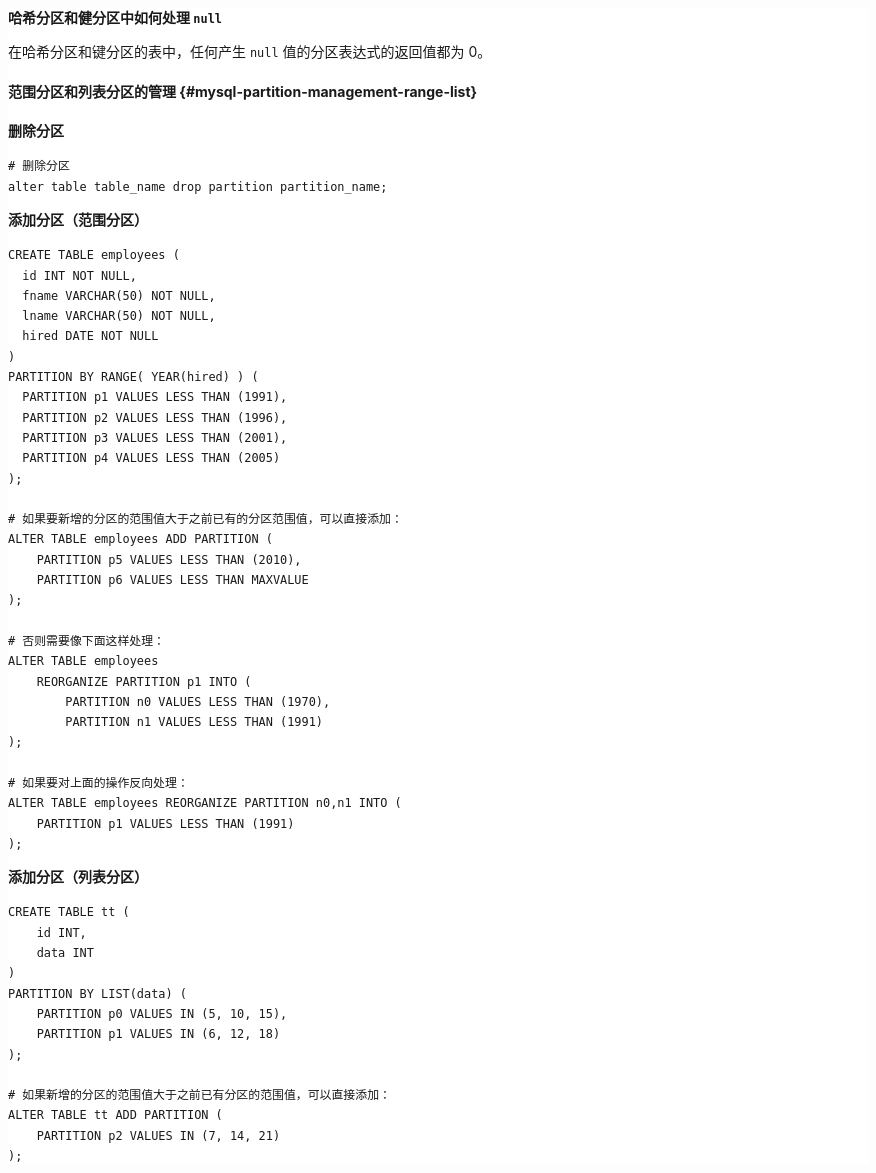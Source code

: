 **哈希分区和健分区中如何处理 `null`**

在哈希分区和键分区的表中，任何产生 `null` 值的分区表达式的返回值都为 0。

#### 范围分区和列表分区的管理 {#mysql-partition-management-range-list}

**删除分区**

```mysql
# 删除分区
alter table table_name drop partition partition_name;
```

**添加分区（范围分区）**

```mysql
CREATE TABLE employees (
  id INT NOT NULL,
  fname VARCHAR(50) NOT NULL,
  lname VARCHAR(50) NOT NULL,
  hired DATE NOT NULL
)
PARTITION BY RANGE( YEAR(hired) ) (
  PARTITION p1 VALUES LESS THAN (1991),
  PARTITION p2 VALUES LESS THAN (1996),
  PARTITION p3 VALUES LESS THAN (2001),
  PARTITION p4 VALUES LESS THAN (2005)
);

# 如果要新增的分区的范围值大于之前已有的分区范围值，可以直接添加：
ALTER TABLE employees ADD PARTITION (
    PARTITION p5 VALUES LESS THAN (2010),
    PARTITION p6 VALUES LESS THAN MAXVALUE
);

# 否则需要像下面这样处理：
ALTER TABLE employees
    REORGANIZE PARTITION p1 INTO (
        PARTITION n0 VALUES LESS THAN (1970),
        PARTITION n1 VALUES LESS THAN (1991)
);

# 如果要对上面的操作反向处理：
ALTER TABLE employees REORGANIZE PARTITION n0,n1 INTO (
    PARTITION p1 VALUES LESS THAN (1991)
);
```

**添加分区（列表分区）**

```mysql
CREATE TABLE tt (
    id INT,
    data INT
)
PARTITION BY LIST(data) (
    PARTITION p0 VALUES IN (5, 10, 15),
    PARTITION p1 VALUES IN (6, 12, 18)
);

# 如果新增的分区的范围值大于之前已有分区的范围值，可以直接添加：
ALTER TABLE tt ADD PARTITION (
    PARTITION p2 VALUES IN (7, 14, 21)
);
```
